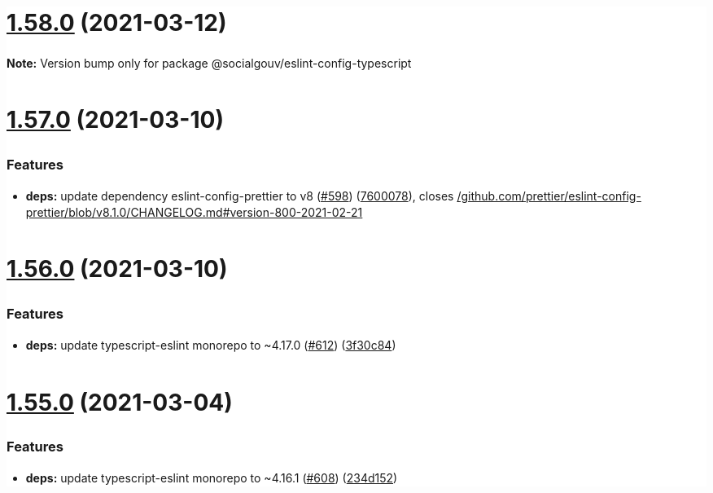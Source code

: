 



# [1.58.0](https://github.com/SocialGouv/linters/tree/master/packages/eslint-config-typescript/compare/v1.57.0...v1.58.0) (2021-03-12)

**Note:** Version bump only for package @socialgouv/eslint-config-typescript





# [1.57.0](https://github.com/SocialGouv/linters/tree/master/packages/eslint-config-typescript/compare/v1.56.0...v1.57.0) (2021-03-10)


### Features

* **deps:** update dependency eslint-config-prettier to v8 ([#598](https://github.com/SocialGouv/linters/tree/master/packages/eslint-config-typescript/issues/598)) ([7600078](https://github.com/SocialGouv/linters/tree/master/packages/eslint-config-typescript/commit/7600078bdeac69aa92e4ff78bc28798843e2c73a)), closes [/github.com/prettier/eslint-config-prettier/blob/v8.1.0/CHANGELOG.md#version-800-2021-02-21](https://github.com/SocialGouv/linters/tree/master/packages/eslint-config-typescript/issues/version-800-2021-02-21)





# [1.56.0](https://github.com/SocialGouv/linters/tree/master/packages/eslint-config-typescript/compare/v1.55.0...v1.56.0) (2021-03-10)


### Features

* **deps:** update typescript-eslint monorepo to ~4.17.0 ([#612](https://github.com/SocialGouv/linters/tree/master/packages/eslint-config-typescript/issues/612)) ([3f30c84](https://github.com/SocialGouv/linters/tree/master/packages/eslint-config-typescript/commit/3f30c844a9da63fe9849e69bb3fcb1b3cb9ba1d6))





# [1.55.0](https://github.com/SocialGouv/linters/tree/master/packages/eslint-config-typescript/compare/v1.54.0...v1.55.0) (2021-03-04)


### Features

* **deps:** update typescript-eslint monorepo to ~4.16.1 ([#608](https://github.com/SocialGouv/linters/tree/master/packages/eslint-config-typescript/issues/608)) ([234d152](https://github.com/SocialGouv/linters/tree/master/packages/eslint-config-typescript/commit/234d1520688ba8fd2dc2a98aa42f070358fd195a))
